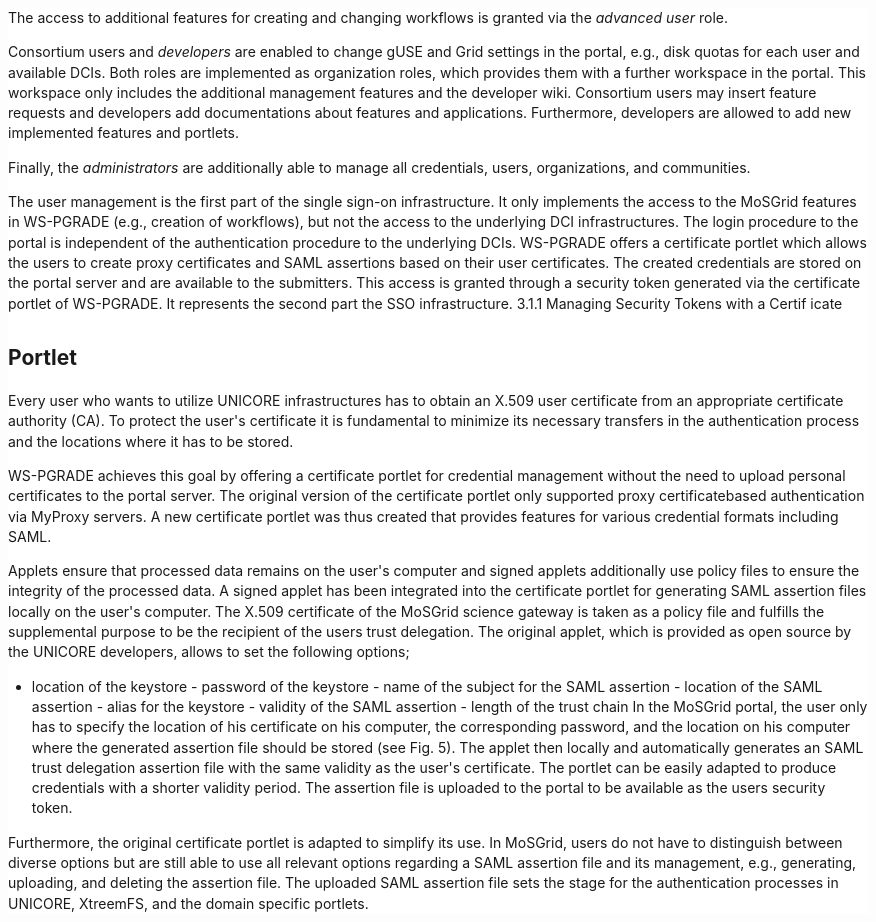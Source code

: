 The access to additional features for creating and changing workflows is granted via the *advanced user* role.

Consortium users and *developers* are enabled to change gUSE and Grid settings in the portal, e.g., disk quotas for each user and available DCIs. Both roles are implemented as organization roles, which provides them with a further workspace in the portal. This workspace only includes the additional management features and the developer wiki. Consortium users may insert feature requests and developers add documentations about features and applications. Furthermore, developers are allowed to add new implemented features and portlets.

Finally, the *administrators* are additionally able to manage all credentials, users, organizations, and communities.

The user management is the first part of the single sign-on infrastructure. It only implements the access to the MoSGrid features in WS-PGRADE (e.g., creation of workflows), but not the access to the underlying DCI infrastructures. The login procedure to the portal is independent of the authentication procedure to the underlying DCIs. WS-PGRADE offers a certificate portlet which allows the users to create proxy certificates and SAML assertions based on their user certificates. The created credentials are stored on the portal server and are available to the submitters. This access is granted through a security token generated via the certificate portlet of WS-PGRADE. It represents the second part the SSO infrastructure. 3.1.1 Managing Security Tokens with a Certif icate

## Portlet

Every user who wants to utilize UNICORE infrastructures has to obtain an X.509 user certificate from an appropriate certificate authority
(CA). To protect the user's certificate it is fundamental to minimize its necessary transfers in the authentication process and the locations where it has to be stored.

WS-PGRADE achieves this goal by offering a certificate portlet for credential management without the need to upload personal certificates to the portal server. The original version of the certificate portlet only supported proxy certificatebased authentication via MyProxy servers. A new certificate portlet was thus created that provides features for various credential formats including SAML.

Applets ensure that processed data remains on the user's computer and signed applets additionally use policy files to ensure the integrity of the processed data. A signed applet has been integrated into the certificate portlet for generating SAML assertion files locally on the user's computer. The X.509 certificate of the MoSGrid science gateway is taken as a policy file and fulfills the supplemental purpose to be the recipient of the users trust delegation. The original applet, which is provided as open source by the UNICORE developers, allows to set the following options;

- location of the keystore - password of the keystore - name of the subject for the SAML assertion - location of the SAML assertion - alias for the keystore - validity of the SAML assertion - length of the trust chain
In the MoSGrid portal, the user only has to specify the location of his certificate on his computer, the corresponding password, and the location on his computer where the generated assertion file should be stored (see Fig. 5). The applet then locally and automatically generates an SAML trust delegation assertion file with the same validity as the user's certificate. The portlet can be easily adapted to produce credentials with a shorter validity period. The assertion file is uploaded to the portal to be available as the users security token.

Furthermore, the original certificate portlet is adapted to simplify its use. In MoSGrid, users do not have to distinguish between diverse options but are still able to use all relevant options regarding a SAML assertion file and its management, e.g., generating, uploading, and deleting the assertion file. The uploaded SAML assertion file sets the stage for the authentication processes in UNICORE, XtreemFS, and the domain specific portlets.
